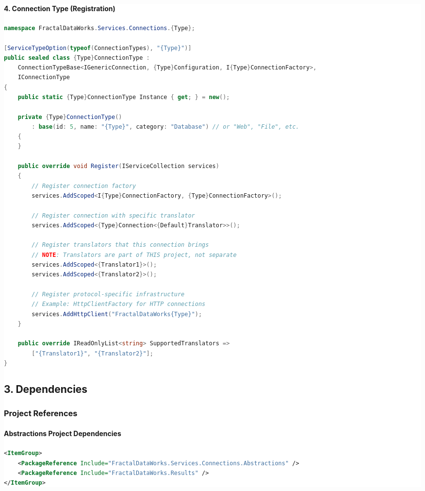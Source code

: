 #### 4. Connection Type (Registration)

```csharp
namespace FractalDataWorks.Services.Connections.{Type};

[ServiceTypeOption(typeof(ConnectionTypes), "{Type}")]
public sealed class {Type}ConnectionType :
    ConnectionTypeBase<IGenericConnection, {Type}Configuration, I{Type}ConnectionFactory>,
    IConnectionType
{
    public static {Type}ConnectionType Instance { get; } = new();

    private {Type}ConnectionType()
        : base(id: 5, name: "{Type}", category: "Database") // or "Web", "File", etc.
    {
    }

    public override void Register(IServiceCollection services)
    {
        // Register connection factory
        services.AddScoped<I{Type}ConnectionFactory, {Type}ConnectionFactory>();

        // Register connection with specific translator
        services.AddScoped<{Type}Connection<{Default}Translator>>();

        // Register translators that this connection brings
        // NOTE: Translators are part of THIS project, not separate
        services.AddScoped<{Translator1}>();
        services.AddScoped<{Translator2}>();

        // Register protocol-specific infrastructure
        // Example: HttpClientFactory for HTTP connections
        services.AddHttpClient("FractalDataWorks{Type}");
    }

    public override IReadOnlyList<string> SupportedTranslators =>
        ["{Translator1}", "{Translator2}"];
}
```

## 3. Dependencies

### Project References

#### Abstractions Project Dependencies
```xml
<ItemGroup>
    <PackageReference Include="FractalDataWorks.Services.Connections.Abstractions" />
    <PackageReference Include="FractalDataWorks.Results" />
</ItemGroup>
```
